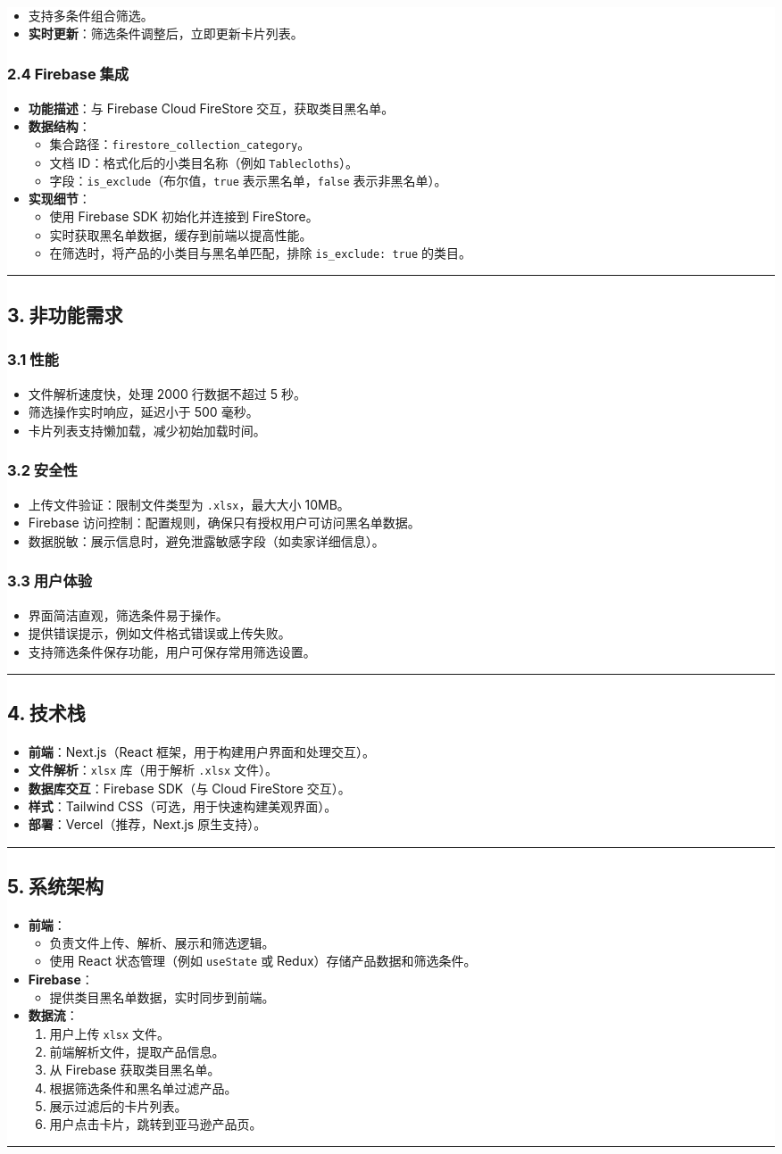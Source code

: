   - 支持多条件组合筛选。
- **实时更新**：筛选条件调整后，立即更新卡片列表。

### 2.4 Firebase 集成
- **功能描述**：与 Firebase Cloud FireStore 交互，获取类目黑名单。
- **数据结构**：
  - 集合路径：`firestore_collection_category`。
  - 文档 ID：格式化后的小类目名称（例如 `Tablecloths`）。
  - 字段：`is_exclude`（布尔值，`true` 表示黑名单，`false` 表示非黑名单）。
- **实现细节**：
  - 使用 Firebase SDK 初始化并连接到 FireStore。
  - 实时获取黑名单数据，缓存到前端以提高性能。
  - 在筛选时，将产品的小类目与黑名单匹配，排除 `is_exclude: true` 的类目。

---

## 3. 非功能需求

### 3.1 性能
- 文件解析速度快，处理 2000 行数据不超过 5 秒。
- 筛选操作实时响应，延迟小于 500 毫秒。
- 卡片列表支持懒加载，减少初始加载时间。

### 3.2 安全性
- 上传文件验证：限制文件类型为 `.xlsx`，最大大小 10MB。
- Firebase 访问控制：配置规则，确保只有授权用户可访问黑名单数据。
- 数据脱敏：展示信息时，避免泄露敏感字段（如卖家详细信息）。

### 3.3 用户体验
- 界面简洁直观，筛选条件易于操作。
- 提供错误提示，例如文件格式错误或上传失败。
- 支持筛选条件保存功能，用户可保存常用筛选设置。

---

## 4. 技术栈
- **前端**：Next.js（React 框架，用于构建用户界面和处理交互）。
- **文件解析**：`xlsx` 库（用于解析 `.xlsx` 文件）。
- **数据库交互**：Firebase SDK（与 Cloud FireStore 交互）。
- **样式**：Tailwind CSS（可选，用于快速构建美观界面）。
- **部署**：Vercel（推荐，Next.js 原生支持）。

---

## 5. 系统架构
- **前端**：
  - 负责文件上传、解析、展示和筛选逻辑。
  - 使用 React 状态管理（例如 `useState` 或 Redux）存储产品数据和筛选条件。
- **Firebase**：
  - 提供类目黑名单数据，实时同步到前端。
- **数据流**：
  1. 用户上传 `xlsx` 文件。
  2. 前端解析文件，提取产品信息。
  3. 从 Firebase 获取类目黑名单。
  4. 根据筛选条件和黑名单过滤产品。
  5. 展示过滤后的卡片列表。
  6. 用户点击卡片，跳转到亚马逊产品页。

---